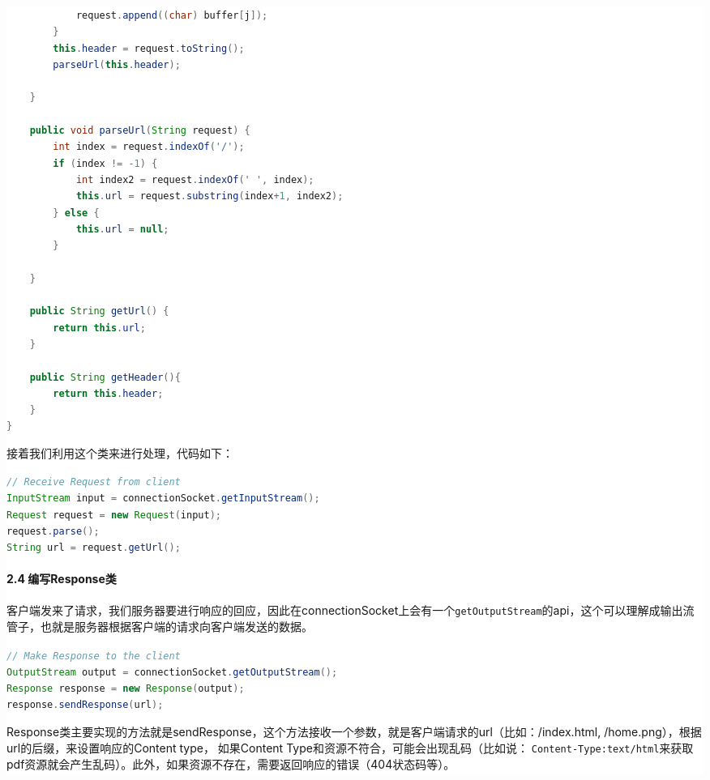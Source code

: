 ```java
            request.append((char) buffer[j]);
        }
        this.header = request.toString();
        parseUrl(this.header);

    }

    public void parseUrl(String request) {
        int index = request.indexOf('/');
        if (index != -1) {
            int index2 = request.indexOf(' ', index);
            this.url = request.substring(index+1, index2);
        } else {
            this.url = null;
        }

    }

    public String getUrl() {
        return this.url;
    }

    public String getHeader(){
        return this.header;
    }
}
```

接着我们利用这个类来进行处理，代码如下：

```java
// Receive Request from client
InputStream input = connectionSocket.getInputStream();
Request request = new Request(input);
request.parse();
String url = request.getUrl();
```



#### 2.4 编写Response类

​	客户端发来了请求，我们服务器要进行响应的回应，因此在connectionSocket上会有一个`getOutputStream`的api，这个可以理解成输出流管子，也就是服务器根据客户端的请求向客户端发送的数据。

```java
// Make Response to the client
OutputStream output = connectionSocket.getOutputStream();
Response response = new Response(output);
response.sendResponse(url);
```

​	Response类主要实现的方法就是sendResponse，这个方法接收一个参数，就是客户端请求的url（比如：/index.html, /home.png），根据url的后缀，来设置响应的Content type， 如果Content Type和资源不符合，可能会出现乱码（比如说： `Content-Type:text/html`来获取pdf资源就会产生乱码）。此外，如果资源不存在，需要返回响应的错误（404状态码等）。
